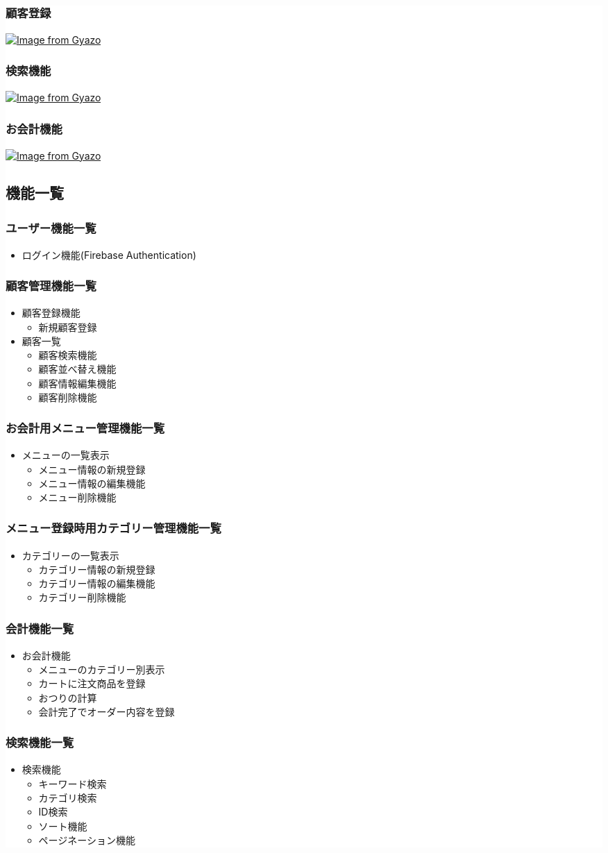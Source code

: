### 顧客登録
[![Image from Gyazo](https://i.gyazo.com/a414509755588587bafe5b5091b73058.gif)](https://gyazo.com/a414509755588587bafe5b5091b73058)


### 検索機能
[![Image from Gyazo](https://i.gyazo.com/6a551dac78b06f47d0e518dde0dab8ef.gif)](https://gyazo.com/6a551dac78b06f47d0e518dde0dab8ef)


### お会計機能
[![Image from Gyazo](https://i.gyazo.com/c488a019fd4007d14ad1292b75ad2b7d.gif)](https://gyazo.com/c488a019fd4007d14ad1292b75ad2b7d)



## 機能一覧

### ユーザー機能一覧
- ログイン機能(Firebase Authentication)


### 顧客管理機能一覧
- 顧客登録機能
  - 新規顧客登録
- 顧客一覧
  - 顧客検索機能
  - 顧客並べ替え機能
  - 顧客情報編集機能
  - 顧客削除機能

### お会計用メニュー管理機能一覧
- メニューの一覧表示
  - メニュー情報の新規登録
  - メニュー情報の編集機能
  - メニュー削除機能
### メニュー登録時用カテゴリー管理機能一覧
- カテゴリーの一覧表示
  - カテゴリー情報の新規登録
  - カテゴリー情報の編集機能
  - カテゴリー削除機能
### 会計機能一覧
- お会計機能
  - メニューのカテゴリー別表示
  - カートに注文商品を登録
  - おつりの計算
  - 会計完了でオーダー内容を登録


### 検索機能一覧
- 検索機能
  - キーワード検索
  - カテゴリ検索
  - ID検索
  - ソート機能
  - ページネーション機能
